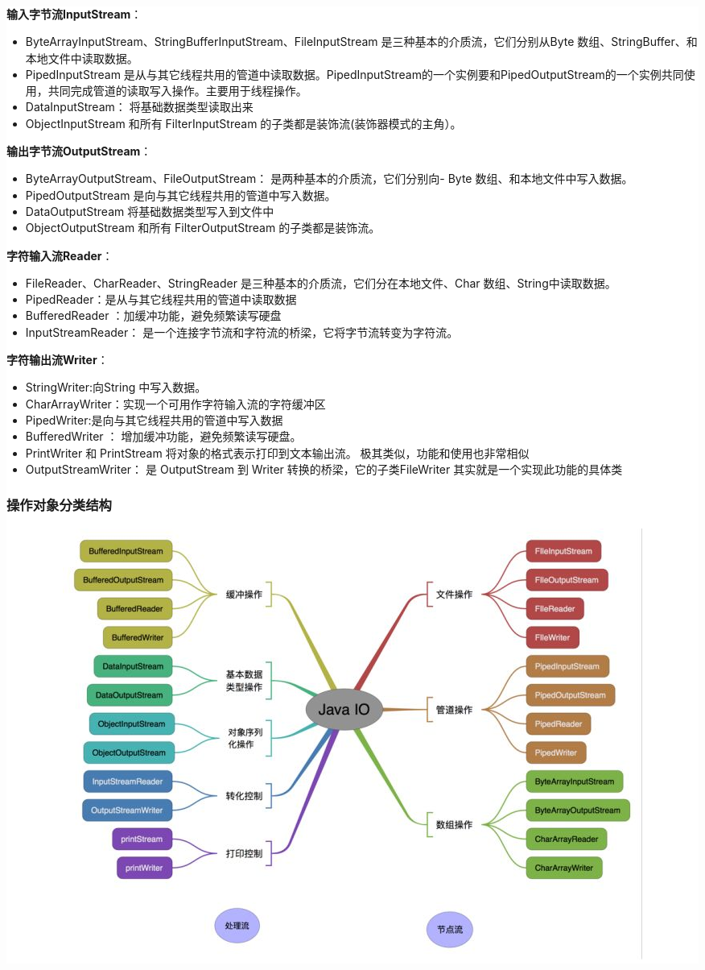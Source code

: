 **输入字节流InputStream**：
- ByteArrayInputStream、StringBufferInputStream、FileInputStream 是三种基本的介质流，它们分别从Byte 数组、StringBuffer、和本地文件中读取数据。
- PipedInputStream 是从与其它线程共用的管道中读取数据。PipedInputStream的一个实例要和PipedOutputStream的一个实例共同使用，共同完成管道的读取写入操作。主要用于线程操作。
- DataInputStream： 将基础数据类型读取出来
- ObjectInputStream 和所有 FilterInputStream 的子类都是装饰流(装饰器模式的主角）。

**输出字节流OutputStream**：
- ByteArrayOutputStream、FileOutputStream： 是两种基本的介质流，它们分别向- Byte 数组、和本地文件中写入数据。
- PipedOutputStream 是向与其它线程共用的管道中写入数据。
- DataOutputStream 将基础数据类型写入到文件中
- ObjectOutputStream 和所有 FilterOutputStream 的子类都是装饰流。

**字符输入流Reader**：
- FileReader、CharReader、StringReader 是三种基本的介质流，它们分在本地文件、Char 数组、String中读取数据。
- PipedReader：是从与其它线程共用的管道中读取数据
- BufferedReader ：加缓冲功能，避免频繁读写硬盘
- InputStreamReader： 是一个连接字节流和字符流的桥梁，它将字节流转变为字符流。

**字符输出流Writer**：
- StringWriter:向String 中写入数据。
- CharArrayWriter：实现一个可用作字符输入流的字符缓冲区
- PipedWriter:是向与其它线程共用的管道中写入数据
- BufferedWriter ： 增加缓冲功能，避免频繁读写硬盘。
- PrintWriter 和 PrintStream 将对象的格式表示打印到文本输出流。 极其类似，功能和使用也非常相似
- OutputStreamWriter： 是 OutputStream 到 Writer 转换的桥梁，它的子类FileWriter 其实就是一个实现此功能的具体类

### 操作对象分类结构

<div align="center"> 

![](../../pictures/java-io/IO-操作对象分类.png ':size=800')
</div>
